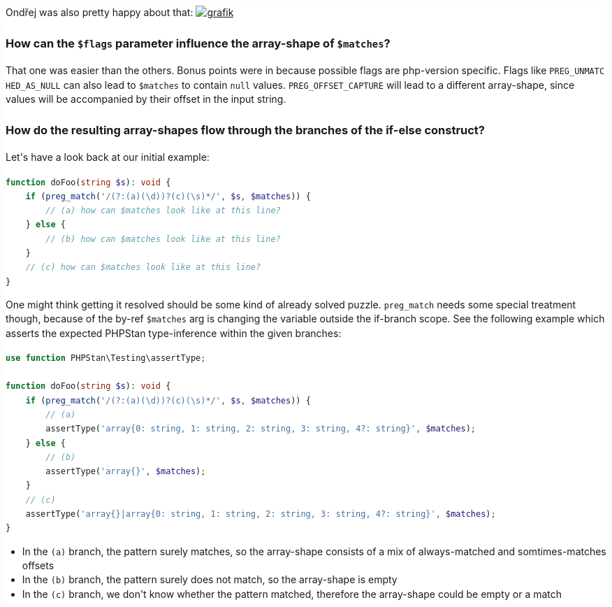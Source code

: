 Ondřej was also pretty happy about that:
[<img width="658" alt="grafik" src="https://github.com/phpstan/phpstan-src/assets/120441/aa4a81c3-6dca-457e-b7fb-dc1642a75c0e">](https://github.com/phpstan/phpstan-src/pull/3184#issuecomment-2188728831)

### How can the `$flags` parameter influence the array-shape of `$matches`?

That one was easier than the others. Bonus points were in because possible flags are php-version specific.
Flags like `PREG_UNMATCHED_AS_NULL` can also lead to `$matches` to contain `null` values.
`PREG_OFFSET_CAPTURE` will lead to a different array-shape, since values will be accompanied by their offset in the input string.


### How do the resulting array-shapes flow through the branches of the if-else construct?

Let's have a look back at our initial example:

```php
function doFoo(string $s): void {
    if (preg_match('/(?:(a)(\d))?(c)(\s)*/', $s, $matches)) {
        // (a) how can $matches look like at this line?
	} else {
        // (b) how can $matches look like at this line?
	}
    // (c) how can $matches look like at this line?
}
```

One might think getting it resolved should be some kind of already solved puzzle. `preg_match` needs some special treatment though,
because of the by-ref `$matches` arg is changing the variable outside the if-branch scope.
See the following example which asserts the expected PHPStan type-inference within the given branches:

```php
use function PHPStan\Testing\assertType;

function doFoo(string $s): void {
    if (preg_match('/(?:(a)(\d))?(c)(\s)*/', $s, $matches)) {
        // (a)
        assertType('array{0: string, 1: string, 2: string, 3: string, 4?: string}', $matches);
	} else {
	    // (b)
        assertType('array{}', $matches);
	}
	// (c)
	assertType('array{}|array{0: string, 1: string, 2: string, 3: string, 4?: string}', $matches);
}
```

- In the `(a)` branch, the pattern surely matches, so the array-shape consists of a mix of always-matched and somtimes-matches offsets
- In the `(b)` branch, the pattern surely does not match, so the array-shape is empty
- In the `(c)` branch, we don't know whether the pattern matched, therefore the array-shape could be empty or a match
